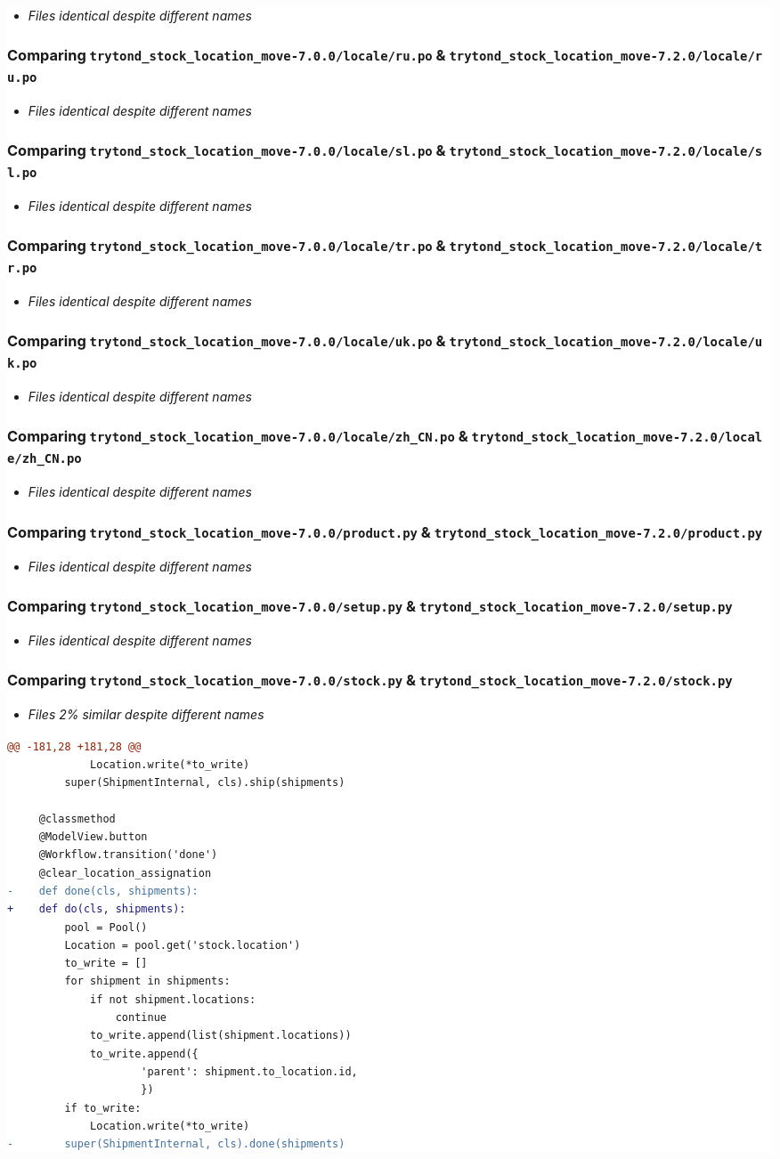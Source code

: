  * *Files identical despite different names*

### Comparing `trytond_stock_location_move-7.0.0/locale/ru.po` & `trytond_stock_location_move-7.2.0/locale/ru.po`

 * *Files identical despite different names*

### Comparing `trytond_stock_location_move-7.0.0/locale/sl.po` & `trytond_stock_location_move-7.2.0/locale/sl.po`

 * *Files identical despite different names*

### Comparing `trytond_stock_location_move-7.0.0/locale/tr.po` & `trytond_stock_location_move-7.2.0/locale/tr.po`

 * *Files identical despite different names*

### Comparing `trytond_stock_location_move-7.0.0/locale/uk.po` & `trytond_stock_location_move-7.2.0/locale/uk.po`

 * *Files identical despite different names*

### Comparing `trytond_stock_location_move-7.0.0/locale/zh_CN.po` & `trytond_stock_location_move-7.2.0/locale/zh_CN.po`

 * *Files identical despite different names*

### Comparing `trytond_stock_location_move-7.0.0/product.py` & `trytond_stock_location_move-7.2.0/product.py`

 * *Files identical despite different names*

### Comparing `trytond_stock_location_move-7.0.0/setup.py` & `trytond_stock_location_move-7.2.0/setup.py`

 * *Files identical despite different names*

### Comparing `trytond_stock_location_move-7.0.0/stock.py` & `trytond_stock_location_move-7.2.0/stock.py`

 * *Files 2% similar despite different names*

```diff
@@ -181,28 +181,28 @@
             Location.write(*to_write)
         super(ShipmentInternal, cls).ship(shipments)
 
     @classmethod
     @ModelView.button
     @Workflow.transition('done')
     @clear_location_assignation
-    def done(cls, shipments):
+    def do(cls, shipments):
         pool = Pool()
         Location = pool.get('stock.location')
         to_write = []
         for shipment in shipments:
             if not shipment.locations:
                 continue
             to_write.append(list(shipment.locations))
             to_write.append({
                     'parent': shipment.to_location.id,
                     })
         if to_write:
             Location.write(*to_write)
-        super(ShipmentInternal, cls).done(shipments)
```